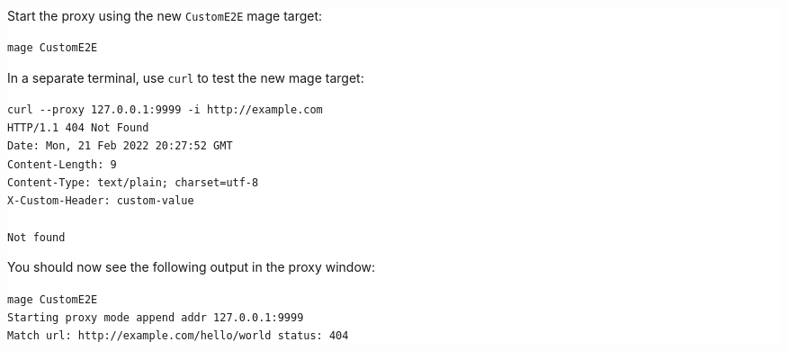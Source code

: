 Start the proxy using the new `CustomE2E` mage target:

```
mage CustomE2E
```

In a separate terminal, use `curl` to test the new mage target:

```
curl --proxy 127.0.0.1:9999 -i http://example.com
HTTP/1.1 404 Not Found
Date: Mon, 21 Feb 2022 20:27:52 GMT
Content-Length: 9
Content-Type: text/plain; charset=utf-8
X-Custom-Header: custom-value

Not found
```

You should now see the following output in the proxy window:

```
mage CustomE2E
Starting proxy mode append addr 127.0.0.1:9999
Match url: http://example.com/hello/world status: 404
```
